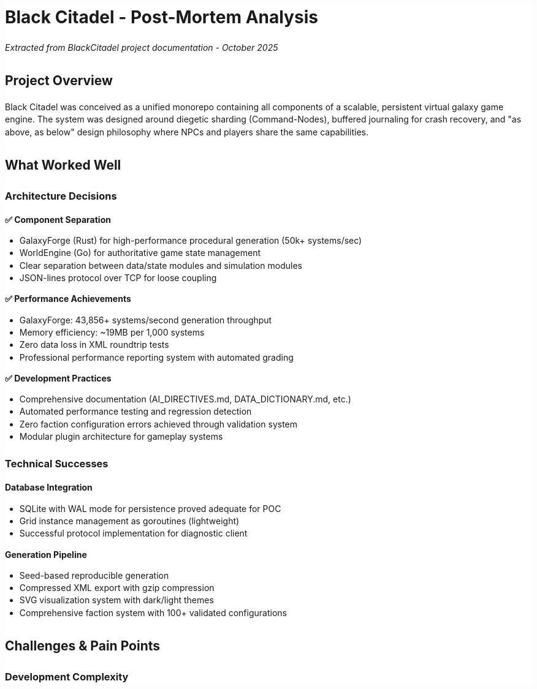 # Black Citadel - Post-Mortem Analysis

*Extracted from BlackCitadel project documentation - October 2025*

## Project Overview

Black Citadel was conceived as a unified monorepo containing all components of a scalable, persistent virtual galaxy game engine. The system was designed around diegetic sharding (Command-Nodes), buffered journaling for crash recovery, and "as above, as below" design philosophy where NPCs and players share the same capabilities.

## What Worked Well

### Architecture Decisions

**✅ Component Separation**
- GalaxyForge (Rust) for high-performance procedural generation (50k+ systems/sec)
- WorldEngine (Go) for authoritative game state management
- Clear separation between data/state modules and simulation modules
- JSON-lines protocol over TCP for loose coupling

**✅ Performance Achievements**
- GalaxyForge: 43,856+ systems/second generation throughput
- Memory efficiency: ~19MB per 1,000 systems
- Zero data loss in XML roundtrip tests
- Professional performance reporting system with automated grading

**✅ Development Practices**
- Comprehensive documentation (AI_DIRECTIVES.md, DATA_DICTIONARY.md, etc.)
- Automated performance testing and regression detection
- Zero faction configuration errors achieved through validation system
- Modular plugin architecture for gameplay systems

### Technical Successes

**Database Integration**
- SQLite with WAL mode for persistence proved adequate for POC
- Grid instance management as goroutines (lightweight)
- Successful protocol implementation for diagnostic client

**Generation Pipeline**
- Seed-based reproducible generation
- Compressed XML export with gzip compression
- SVG visualization system with dark/light themes
- Comprehensive faction system with 100+ validated configurations

## Challenges & Pain Points

### Development Complexity
